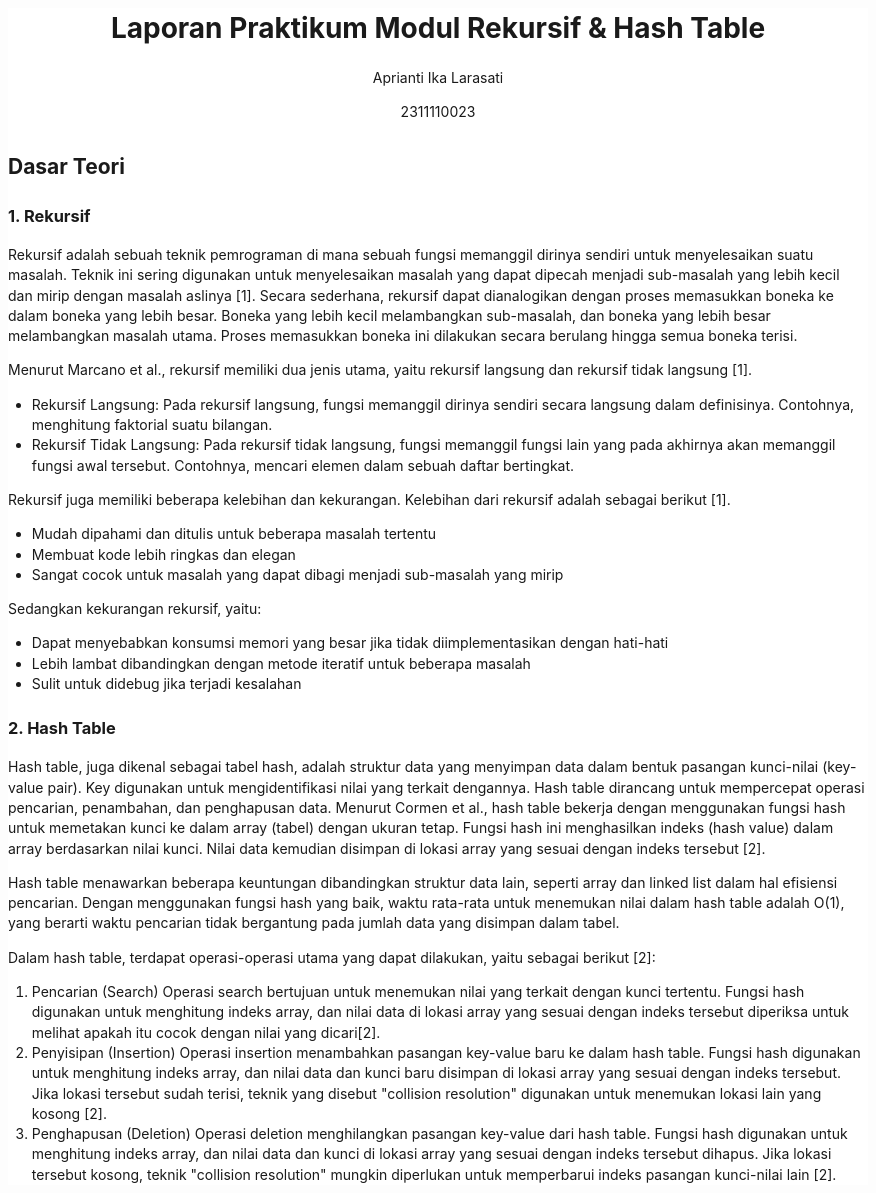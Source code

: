 # <h1 align="center">Laporan Praktikum Modul Rekursif & Hash Table</h1>
<p align="center">Aprianti Ika Larasati </p>
<p align="center">2311110023 </p>

## Dasar Teori
### 1. Rekursif
Rekursif adalah sebuah teknik pemrograman di mana sebuah fungsi memanggil dirinya sendiri untuk menyelesaikan suatu masalah. Teknik ini sering digunakan untuk menyelesaikan masalah yang dapat dipecah menjadi sub-masalah yang lebih kecil dan mirip dengan masalah aslinya [1]. Secara sederhana, rekursif dapat dianalogikan dengan proses memasukkan boneka ke dalam boneka yang lebih besar. Boneka yang lebih kecil melambangkan sub-masalah, dan boneka yang lebih besar melambangkan masalah utama. Proses memasukkan boneka ini dilakukan secara berulang hingga semua boneka terisi.

Menurut Marcano et al., rekursif memiliki dua jenis utama, yaitu rekursif langsung dan rekursif tidak langsung [1].
- Rekursif Langsung: Pada rekursif langsung, fungsi memanggil dirinya sendiri secara langsung dalam definisinya. Contohnya, menghitung faktorial suatu bilangan.
- Rekursif Tidak Langsung: Pada rekursif tidak langsung, fungsi memanggil fungsi lain yang pada akhirnya akan memanggil fungsi awal tersebut. Contohnya, mencari elemen dalam sebuah daftar bertingkat.

Rekursif juga memiliki beberapa kelebihan dan kekurangan. Kelebihan dari rekursif adalah sebagai berikut [1].
- Mudah dipahami dan ditulis untuk beberapa masalah tertentu
- Membuat kode lebih ringkas dan elegan
- Sangat cocok untuk masalah yang dapat dibagi menjadi sub-masalah yang mirip 

Sedangkan kekurangan rekursif, yaitu:
- Dapat menyebabkan konsumsi memori yang besar jika tidak diimplementasikan dengan hati-hati
- Lebih lambat dibandingkan dengan metode iteratif untuk beberapa masalah
- Sulit untuk didebug jika terjadi kesalahan

### 2. Hash Table
Hash table, juga dikenal sebagai tabel hash, adalah struktur data yang menyimpan data dalam bentuk pasangan kunci-nilai (key-value pair). Key digunakan untuk mengidentifikasi nilai yang terkait dengannya. Hash table dirancang untuk mempercepat operasi pencarian, penambahan, dan penghapusan data. Menurut Cormen et al., hash table bekerja dengan menggunakan fungsi hash untuk memetakan kunci ke dalam array (tabel) dengan ukuran tetap. Fungsi hash ini menghasilkan indeks (hash value) dalam array berdasarkan nilai kunci. Nilai data kemudian disimpan di lokasi array yang sesuai dengan indeks tersebut [2].

Hash table menawarkan beberapa keuntungan dibandingkan struktur data lain, seperti array dan linked list dalam hal efisiensi pencarian. Dengan menggunakan fungsi hash yang baik, waktu rata-rata untuk menemukan nilai dalam hash table adalah O(1), yang berarti waktu pencarian tidak bergantung pada jumlah data yang disimpan dalam tabel.

Dalam hash table, terdapat operasi-operasi utama yang dapat dilakukan, yaitu sebagai berikut [2]:
1. Pencarian (Search)
Operasi search bertujuan untuk menemukan nilai yang terkait dengan kunci tertentu. Fungsi hash digunakan untuk menghitung indeks array, dan nilai data di lokasi array yang sesuai dengan indeks tersebut diperiksa untuk melihat apakah itu cocok dengan nilai yang dicari[2].
2. Penyisipan (Insertion)
Operasi insertion menambahkan pasangan key-value baru ke dalam hash table. Fungsi hash digunakan untuk menghitung indeks array, dan nilai data dan kunci baru disimpan di lokasi array yang sesuai dengan indeks tersebut. Jika lokasi tersebut sudah terisi, teknik yang disebut "collision resolution" digunakan untuk menemukan lokasi lain yang kosong [2].
3. Penghapusan (Deletion)
Operasi deletion menghilangkan pasangan key-value dari hash table. Fungsi hash digunakan untuk menghitung indeks array, dan nilai data dan kunci di lokasi array yang sesuai dengan indeks tersebut dihapus. Jika lokasi tersebut kosong, teknik "collision resolution" mungkin diperlukan untuk memperbarui indeks pasangan kunci-nilai lain [2].
